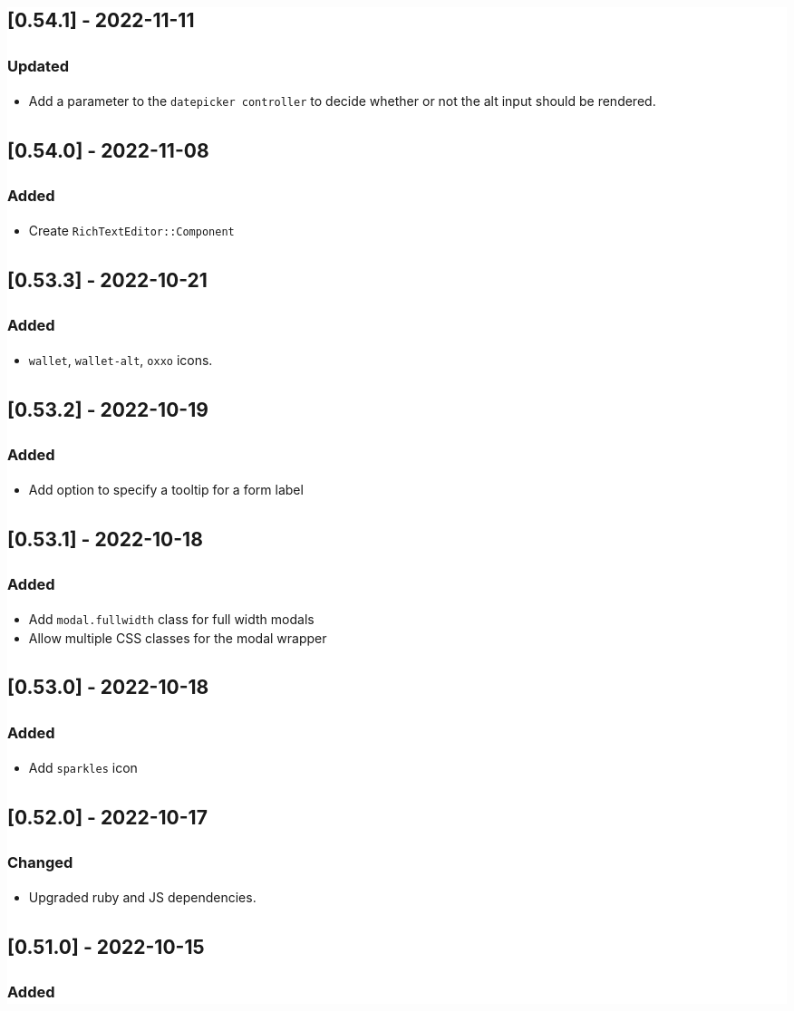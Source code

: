 ## [0.54.1] - 2022-11-11

### Updated

- Add a parameter to the `datepicker controller` to decide whether or not the alt input should be rendered.

## [0.54.0] - 2022-11-08

### Added

- Create `RichTextEditor::Component`

## [0.53.3] - 2022-10-21

### Added

- `wallet`, `wallet-alt`, `oxxo` icons.

## [0.53.2] - 2022-10-19

### Added

- Add option to specify a tooltip for a form label

## [0.53.1] - 2022-10-18

### Added

- Add `modal.fullwidth` class for full width modals
- Allow multiple CSS classes for the modal wrapper

## [0.53.0] - 2022-10-18

### Added

- Add `sparkles` icon

## [0.52.0] - 2022-10-17

### Changed

- Upgraded ruby and JS dependencies.

## [0.51.0] - 2022-10-15

### Added
